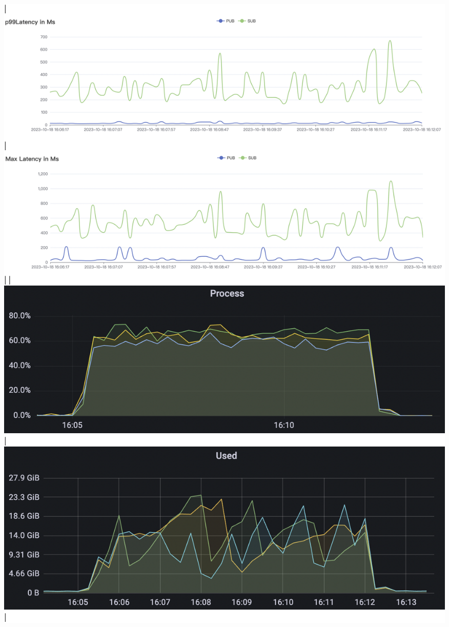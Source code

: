 | <img src="./images/false_30k_30k_qos1_p256_1mps_3n_1v/p99.png" alt="p99" /> | <img src="./images/false_30k_30k_qos1_p256_1mps_3n_1v/max.png" alt="max" /> |
| <img src="./images/false_30k_30k_qos1_p256_1mps_3n_1v/cpu.png" alt="cpu" /> | <img src="./images/false_30k_30k_qos1_p256_1mps_3n_1v/mem.png" alt="mem" /> |
